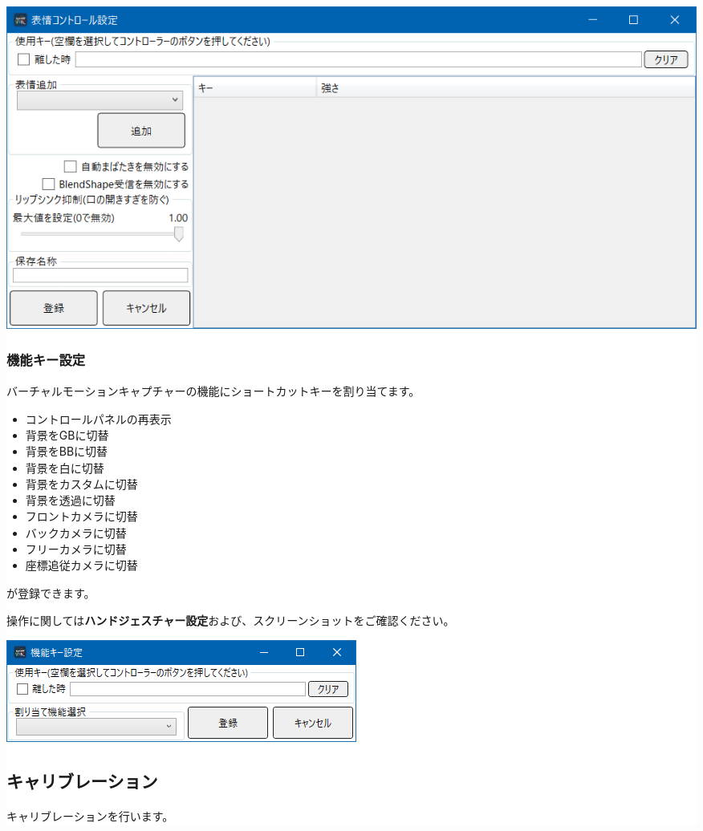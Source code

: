 <img src="../images/manual/vmc_all_window/A-3-2.png">

### 機能キー設定
バーチャルモーションキャプチャーの機能にショートカットキーを割り当てます。

+ コントロールパネルの再表示
+ 背景をGBに切替
+ 背景をBBに切替
+ 背景を白に切替
+ 背景をカスタムに切替
+ 背景を透過に切替
+ フロントカメラに切替
+ バックカメラに切替
+ フリーカメラに切替
+ 座標追従カメラに切替

が登録できます。

操作に関しては**ハンドジェスチャー設定**および、スクリーンショットをご確認ください。

<img src="../images/manual/vmc_all_window/A-3-3.png">

## キャリブレーション
キャリブレーションを行います。
